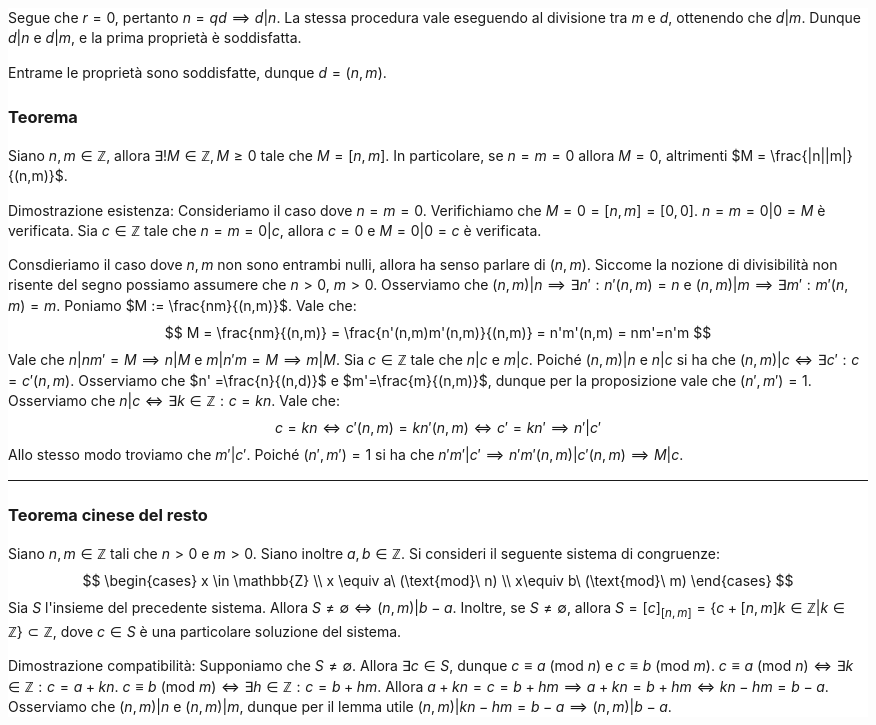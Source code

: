 Segue che $r = 0$, pertanto $n = qd \implies d|n$.
La stessa procedura vale eseguendo al divisione tra $m$ e $d$, ottenendo che $d|m$.
Dunque $d|n$ e $d|m$, e la prima proprietà è soddisfatta.

Entrame le proprietà sono soddisfatte, dunque $d=(n,m)$.

### Teorema
Siano $n,m \in \mathbb{Z}$, allora $\exists!M\in \mathbb{Z},M\geq 0$ tale che $M = [n,m]$.
In particolare, se $n=m=0$ allora $M = 0$, altrimenti $M = \frac{|n||m|}{(n,m)}$.

Dimostrazione esistenza:
Consideriamo il caso dove $n=m=0$. Verifichiamo che $M = 0 = [n,m]=[0,0]$.
$n=m=0|0=M$ è verificata. Sia $c\in \mathbb{Z}$ tale che $n=m=0|c$, allora $c = 0$ e $M=0|0=c$ è verificata.

Consdieriamo il caso dove $n,m$ non sono entrambi nulli, allora ha senso parlare di $(n,m)$.
Siccome la nozione di divisibilità non risente del segno possiamo assumere che $n> 0$, $m>0$.
Osserviamo che $(n,m)|n \implies \exists n':n'(n,m)=n$ e $(n,m)|m\implies \exists m':m'(n,m)=m$.
Poniamo $M := \frac{nm}{(n,m)}$.
Vale che:
$$
M = \frac{nm}{(n,m)} = \frac{n'(n,m)m'(n,m)}{(n,m)} = n'm'(n,m) = nm'=n'm
$$
Vale che $n|nm'=M \implies n|M$ e $m|n'm = M \implies m|M$.
Sia $c \in \mathbb{Z}$ tale che $n|c$ e $m|c$. Poiché $(n,m)|n$ e $n|c$ si ha che $(n,m)|c \Longleftrightarrow \exists c':c = c'(n,m)$.
Osserviamo che $n' =\frac{n}{(n,d)}$ e $m'=\frac{m}{(n,m)}$, dunque per la proposizione vale che $(n',m')=1$.
Osserviamo che $n|c\Longleftrightarrow\exists k\in \mathbb{Z}:c = kn$.
Vale che:
$$
c = kn \Longleftrightarrow c'(n,m) = kn'(n,m) \Longleftrightarrow c'=kn' \implies n'|c'
$$
Allo stesso modo troviamo che $m'|c'$. Poiché $(n',m')=1$ si ha che $n'm'|c' \implies n'm'(n,m)|c'(n,m) \implies M|c$.

---
### Teorema cinese del resto
Siano $n,m \in \mathbb{Z}$ tali che $n>0$ e $m> 0$. Siano inoltre $a,b \in \mathbb{Z}$. Si consideri il seguente sistema di congruenze:
$$
\begin{cases}
x \in \mathbb{Z} \\
x \equiv a\ (\text{mod}\ n) \\
x\equiv b\ (\text{mod}\ m)
\end{cases}
$$
Sia $S$ l'insieme del precedente sistema. Allora $S\neq \emptyset \Longleftrightarrow (n,m)|b-a$.
Inoltre, se $S\neq \emptyset$, allora $S=[c]_{[n,m]}=\{ c+[n,m]k\in \mathbb{Z}|k\in \mathbb{Z} \} \subset \mathbb{Z}$, dove $c\in S$ è una particolare soluzione del sistema.

Dimostrazione compatibilità:
Supponiamo che $S\neq \emptyset$. Allora $\exists c\in S$, dunque $c \equiv a\ (\text{mod}\ n)$ e $c \equiv b\ (\text{mod}\ m)$.
$c \equiv a\ (\text{mod}\ n) \Longleftrightarrow\exists k\in \mathbb{Z}:c=a+kn$.
$c \equiv b\ (\text{mod}\ m)\Longleftrightarrow \exists h\in \mathbb{Z}:c = b+hm$.
Allora $a+kn=c=b+hm \implies a+kn = b+hm \Longleftrightarrow kn-hm=b-a$. Osserviamo che $(n,m)|n$ e $(n,m)|m$, dunque per il lemma utile $(n,m)|kn-hm=b-a \implies(n,m)|b-a$.
